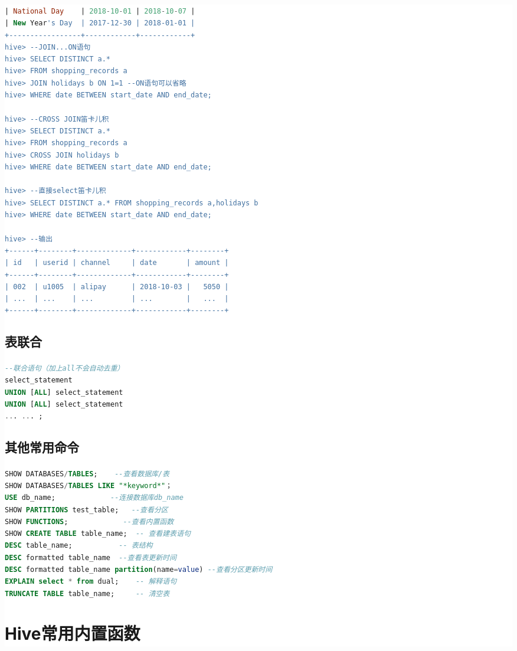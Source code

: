 ```sql
| National Day    | 2018-10-01 | 2018-10-07 |
| New Year's Day  | 2017-12-30 | 2018-01-01 |
+-----------------+------------+------------+
hive> --JOIN...ON语句
hive> SELECT DISTINCT a.*
hive> FROM shopping_records a
hive> JOIN holidays b ON 1=1 --ON语句可以省略
hive> WHERE date BETWEEN start_date AND end_date;

hive> --CROSS JOIN笛卡儿积
hive> SELECT DISTINCT a.*
hive> FROM shopping_records a
hive> CROSS JOIN holidays b
hive> WHERE date BETWEEN start_date AND end_date;

hive> --直接select笛卡儿积
hive> SELECT DISTINCT a.* FROM shopping_records a,holidays b
hive> WHERE date BETWEEN start_date AND end_date;

hive> --输出
+------+--------+-------------+------------+--------+
| id   | userid | channel     | date       | amount |
+------+--------+-------------+------------+--------+
| 002  | u1005  | alipay      | 2018-10-03 |   5050 |
| ...  | ...    | ...         | ...        |   ...  |
+------+--------+-------------+------------+--------+
```

## 表联合
```sql
--联合语句（加上all不会自动去重）
select_statement 
UNION [ALL] select_statement 
UNION [ALL] select_statement
... ... ;
```

## 其他常用命令

```sql
SHOW DATABASES/TABLES;    --查看数据库/表
SHOW DATABASES/TABLES LIKE "*keyword*"；
USE db_name;             --连接数据库db_name
SHOW PARTITIONS test_table;   --查看分区
SHOW FUNCTIONS;             --查看内置函数
SHOW CREATE TABLE table_name;  -- 查看建表语句
DESC table_name;           -- 表结构
DESC formatted table_name  --查看表更新时间
DESC formatted table_name partition(name=value) --查看分区更新时间
EXPLAIN select * from dual;    -- 解释语句
TRUNCATE TABLE table_name;     -- 清空表
```
# Hive常用内置函数


[dt]: https://docs.oracle.com/javase/7/docs/api/java/text/SimpleDateFormat.html
